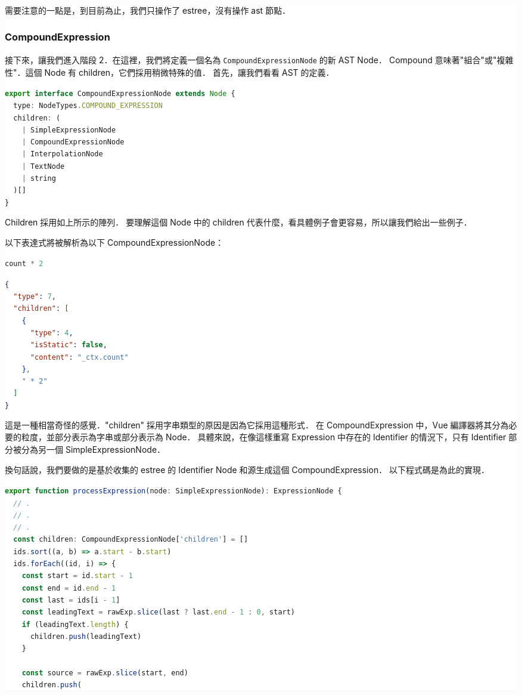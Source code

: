 需要注意的一點是，到目前為止，我們只操作了 estree，沒有操作 ast 節點．

### CompoundExpression

接下來，讓我們進入階段 2．在這裡，我們將定義一個名為 `CompoundExpressionNode` 的新 AST Node．
Compound 意味著"組合"或"複雜性"．這個 Node 有 children，它們採用稍微特殊的值．
首先，讓我們看看 AST 的定義．

```ts
export interface CompoundExpressionNode extends Node {
  type: NodeTypes.COMPOUND_EXPRESSION
  children: (
    | SimpleExpressionNode
    | CompoundExpressionNode
    | InterpolationNode
    | TextNode
    | string
  )[]
}
```

Children 採用如上所示的陣列．
要理解這個 Node 中的 children 代表什麼，看具體例子會更容易，所以讓我們給出一些例子．

以下表達式將被解析為以下 CompoundExpressionNode：

```ts
count * 2
```

```json
{
  "type": 7,
  "children": [
    {
      "type": 4,
      "isStatic": false,
      "content": "_ctx.count"
    },
    " * 2"
  ]
}
```

這是一種相當奇怪的感覺．"children" 採用字串類型的原因是因為它採用這種形式．
在 CompoundExpression 中，Vue 編譯器將其分為必要的粒度，並部分表示為字串或部分表示為 Node．
具體來說，在像這樣重寫 Expression 中存在的 Identifier 的情況下，只有 Identifier 部分被分為另一個 SimpleExpressionNode．

換句話說，我們要做的是基於收集的 estree 的 Identifier Node 和源生成這個 CompoundExpression．
以下程式碼是為此的實現．

```ts
export function processExpression(node: SimpleExpressionNode): ExpressionNode {
  // .
  // .
  // .
  const children: CompoundExpressionNode['children'] = []
  ids.sort((a, b) => a.start - b.start)
  ids.forEach((id, i) => {
    const start = id.start - 1
    const end = id.end - 1
    const last = ids[i - 1]
    const leadingText = rawExp.slice(last ? last.end - 1 : 0, start)
    if (leadingText.length) {
      children.push(leadingText)
    }

    const source = rawExp.slice(start, end)
    children.push(
```